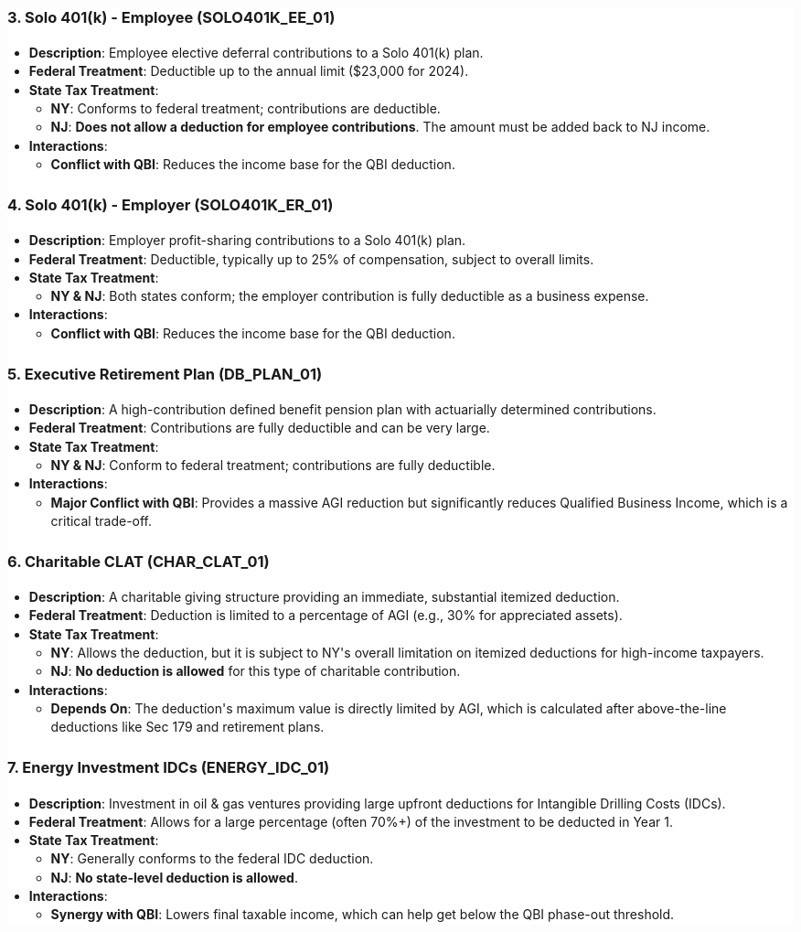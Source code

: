 ### 3. Solo 401(k) - Employee (SOLO401K_EE_01)
- **Description**: Employee elective deferral contributions to a Solo 401(k) plan.
- **Federal Treatment**: Deductible up to the annual limit ($23,000 for 2024).
- **State Tax Treatment**:
    - **NY**: Conforms to federal treatment; contributions are deductible.
    - **NJ**: **Does not allow a deduction for employee contributions**. The amount must be added back to NJ income.
- **Interactions**:
    - **Conflict with QBI**: Reduces the income base for the QBI deduction.

### 4. Solo 401(k) - Employer (SOLO401K_ER_01)
- **Description**: Employer profit-sharing contributions to a Solo 401(k) plan.
- **Federal Treatment**: Deductible, typically up to 25% of compensation, subject to overall limits.
- **State Tax Treatment**:
    - **NY & NJ**: Both states conform; the employer contribution is fully deductible as a business expense.
- **Interactions**:
    - **Conflict with QBI**: Reduces the income base for the QBI deduction.

### 5. Executive Retirement Plan (DB_PLAN_01)
- **Description**: A high-contribution defined benefit pension plan with actuarially determined contributions.
- **Federal Treatment**: Contributions are fully deductible and can be very large.
- **State Tax Treatment**:
    - **NY & NJ**: Conform to federal treatment; contributions are fully deductible.
- **Interactions**:
    - **Major Conflict with QBI**: Provides a massive AGI reduction but significantly reduces Qualified Business Income, which is a critical trade-off.

### 6. Charitable CLAT (CHAR_CLAT_01)
- **Description**: A charitable giving structure providing an immediate, substantial itemized deduction.
- **Federal Treatment**: Deduction is limited to a percentage of AGI (e.g., 30% for appreciated assets).
- **State Tax Treatment**:
    - **NY**: Allows the deduction, but it is subject to NY's overall limitation on itemized deductions for high-income taxpayers.
    - **NJ**: **No deduction is allowed** for this type of charitable contribution.
- **Interactions**:
    - **Depends On**: The deduction's maximum value is directly limited by AGI, which is calculated after above-the-line deductions like Sec 179 and retirement plans.

### 7. Energy Investment IDCs (ENERGY_IDC_01)
- **Description**: Investment in oil & gas ventures providing large upfront deductions for Intangible Drilling Costs (IDCs).
- **Federal Treatment**: Allows for a large percentage (often 70%+) of the investment to be deducted in Year 1.
- **State Tax Treatment**:
    - **NY**: Generally conforms to the federal IDC deduction.
    - **NJ**: **No state-level deduction is allowed**.
- **Interactions**:
    - **Synergy with QBI**: Lowers final taxable income, which can help get below the QBI phase-out threshold.
